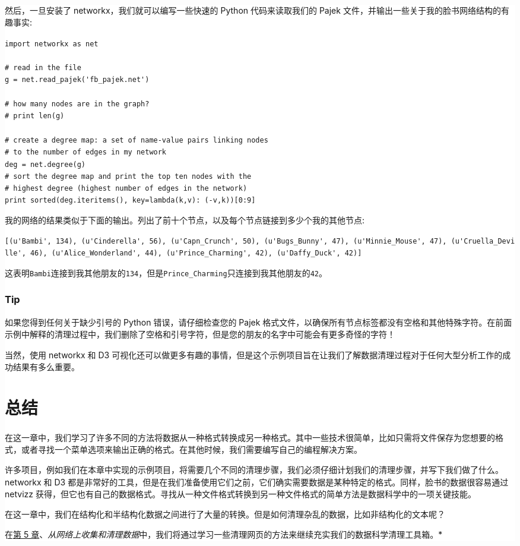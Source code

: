 然后，一旦安装了 networkx，我们就可以编写一些快速的 Python 代码来读取我们的 Pajek 文件，并输出一些关于我的脸书网络结构的有趣事实:

```
import networkx as net

# read in the file
g = net.read_pajek('fb_pajek.net')

# how many nodes are in the graph?
# print len(g)

# create a degree map: a set of name-value pairs linking nodes
# to the number of edges in my network
deg = net.degree(g)
# sort the degree map and print the top ten nodes with the
# highest degree (highest number of edges in the network)
print sorted(deg.iteritems(), key=lambda(k,v): (-v,k))[0:9]
```

我的网络的结果类似于下面的输出。列出了前十个节点，以及每个节点链接到多少个我的其他节点:

```
[(u'Bambi', 134), (u'Cinderella', 56), (u'Capn_Crunch', 50), (u'Bugs_Bunny', 47), (u'Minnie_Mouse', 47), (u'Cruella_Deville', 46), (u'Alice_Wonderland', 44), (u'Prince_Charming', 42), (u'Daffy_Duck', 42)]
```

这表明`Bambi`连接到我其他朋友的`134`，但是`Prince_Charming`只连接到我其他朋友的`42`。

### Tip

如果您得到任何关于缺少引号的 Python 错误，请仔细检查您的 Pajek 格式文件，以确保所有节点标签都没有空格和其他特殊字符。在前面示例中解释的清理过程中，我们删除了空格和引号字符，但是您的朋友的名字中可能会有更多奇怪的字符！

当然，使用 networkx 和 D3 可视化还可以做更多有趣的事情，但是这个示例项目旨在让我们了解数据清理过程对于任何大型分析工作的成功结果有多么重要。



# 总结

在这一章中，我们学习了许多不同的方法将数据从一种格式转换成另一种格式。其中一些技术很简单，比如只需将文件保存为您想要的格式，或者寻找一个菜单选项来输出正确的格式。在其他时候，我们需要编写自己的编程解决方案。

许多项目，例如我们在本章中实现的示例项目，将需要几个不同的清理步骤，我们必须仔细计划我们的清理步骤，并写下我们做了什么。networkx 和 D3 都是非常好的工具，但是在我们准备使用它们之前，它们确实需要数据是某种特定的格式。同样，脸书的数据很容易通过 netvizz 获得，但它也有自己的数据格式。寻找从一种文件格式转换到另一种文件格式的简单方法是数据科学中的一项关键技能。

在这一章中，我们在结构化和半结构化数据之间进行了大量的转换。但是如何清理杂乱的数据，比如非结构化的文本呢？

在[第 5 章](ch05.html "Chapter 5. Collecting and Cleaning Data from the Web")、*从网络上收集和清理数据*中，我们将通过学习一些清理网页的方法来继续充实我们的数据科学清理工具箱。*